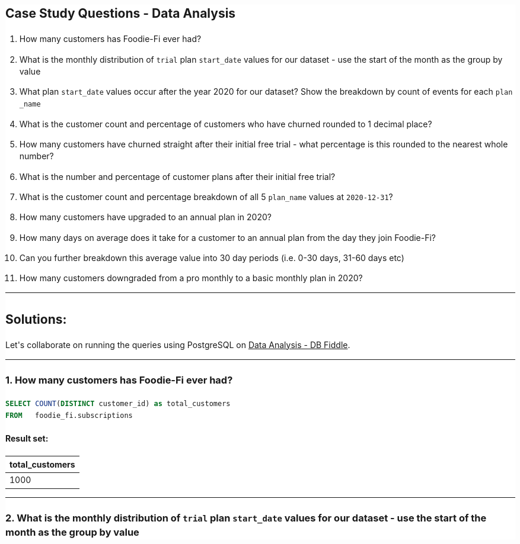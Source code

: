 ## Case Study Questions - Data Analysis

1. How many customers has Foodie-Fi ever had?

2. What is the monthly distribution of `trial` plan `start_date` values for our dataset - use the start of the month as the group by value

3. What plan `start_date` values occur after the year 2020 for our dataset? Show the breakdown by count of events for each `plan_name`

4. What is the customer count and percentage of customers who have churned rounded to 1 decimal place?

5. How many customers have churned straight after their initial free trial - what percentage is this rounded to the nearest whole number?

6. What is the number and percentage of customer plans after their initial free trial?

7. What is the customer count and percentage breakdown of all 5 `plan_name` values at `2020-12-31`?

8. How many customers have upgraded to an annual plan in 2020?

9. How many days on average does it take for a customer to an annual plan from the day they join Foodie-Fi?

10. Can you further breakdown this average value into 30 day periods (i.e. 0-30 days, 31-60 days etc)

11. How many customers downgraded from a pro monthly to a basic monthly plan in 2020?
    <br>

---

## Solutions:

Let's collaborate on running the queries using PostgreSQL on [Data Analysis - DB Fiddle](https://www.db-fiddle.com/f/aCdVqr1kA2SkyZz3JVZptK/36).

---

### 1. How many customers has Foodie-Fi ever had?

```sql
SELECT COUNT(DISTINCT customer_id) as total_customers
FROM   foodie_fi.subscriptions
```

#### Result set:

| total_customers |
| --------------- |
| 1000            |

---

### 2. What is the monthly distribution of `trial` plan `start_date` values for our dataset - use the start of the month as the group by value
